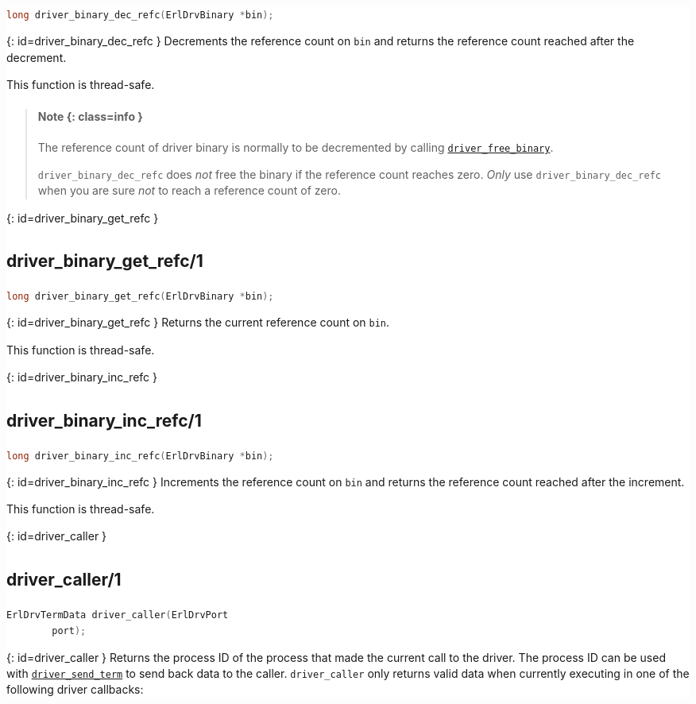 ```c
long driver_binary_dec_refc(ErlDrvBinary *bin);
```

[](){: id=driver_binary_dec_refc }
Decrements the reference count on `bin` and returns the reference count reached after the decrement.

This function is thread-safe.

> #### Note {: class=info }
> The reference count of driver binary is normally to be decremented by calling [`driver_free_binary`](erl_driver.md#driver_free_binary).
>
> `driver_binary_dec_refc` does *not* free the binary if the reference count reaches zero. *Only* use `driver_binary_dec_refc` when you are sure *not* to reach a reference count of zero.

[](){: id=driver_binary_get_refc }
## driver_binary_get_refc/1

```c
long driver_binary_get_refc(ErlDrvBinary *bin);
```

[](){: id=driver_binary_get_refc }
Returns the current reference count on `bin`.

This function is thread-safe.

[](){: id=driver_binary_inc_refc }
## driver_binary_inc_refc/1

```c
long driver_binary_inc_refc(ErlDrvBinary *bin);
```

[](){: id=driver_binary_inc_refc }
Increments the reference count on `bin` and returns the reference count reached after the increment.

This function is thread-safe.

[](){: id=driver_caller }
## driver_caller/1

```c
ErlDrvTermData driver_caller(ErlDrvPort
        port);
```

[](){: id=driver_caller }
Returns the process ID of the process that made the current call to the driver. The process ID can be used with [`driver_send_term`](erl_driver.md#driver_send_term) to send back data to the caller. `driver_caller` only returns valid data when currently executing in one of the following driver callbacks:
